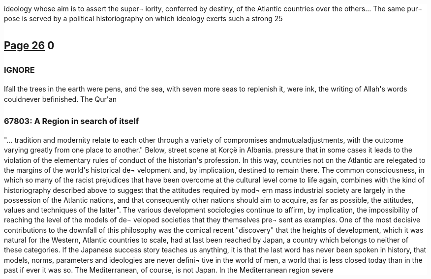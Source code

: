 ideology whose aim is to assert the super¬
iority, conferred by destiny, of the Atlantic
countries over the others... The same pur¬
pose is served by a political historiography
on which ideology exerts such a strong
25

## [Page 26](https://demo.humlab.umu.se/courier/067988engo.pdf#page=26) 0

### IGNORE

Ifall the trees in the earth were pens, and the sea, with
seven more seas to replenish it, were ink, the writing of
Allah's words couldnever befinished.
The Qur'an


### 67803: A Region in search of itself

"... tradition and modernity relate to each
other through a variety of compromises
andmutualadjustments, with the outcome
varying greatly from one place to
another." Below, street scene at Korçë in
Albania.
pressure that in some cases it leads to the
violation of the elementary rules of conduct
of the historian's profession. In this way,
countries not on the Atlantic are relegated
to the margins of the world's historical de¬
velopment and, by implication, destined to
remain there. The common consciousness,
in which so many of the racist prejudices
that have been overcome at the cultural
level come to life again, combines with the
kind of historiography described above to
suggest that the attitudes required by mod¬
ern mass industrial society are largely in the
possession of the Atlantic nations, and that
consequently other nations should aim to
acquire, as far as possible, the attitudes,
values and techniques of the latter". The
various development sociologies continue
to affirm, by implication, the impossibility
of reaching the level of the models of de¬
veloped societies that they themselves pre¬
sent as examples.
One of the most decisive contributions to
the downfall of this philosophy was the
comical recent "discovery" that the heights
of development, which it was natural for the
Western, Atlantic countries to scale, had at
last been reached by Japan, a country which
belongs to neither of these categories.
If the Japanese success story teaches us
anything, it is that the last word has never
been spoken in history, that models, norms,
parameters and ideologies are never defini¬
tive in the world of men, a world that is less
closed today than in the past if ever it was
so.
The Mediterranean, of course, is not
Japan. In the Mediterranean region severe